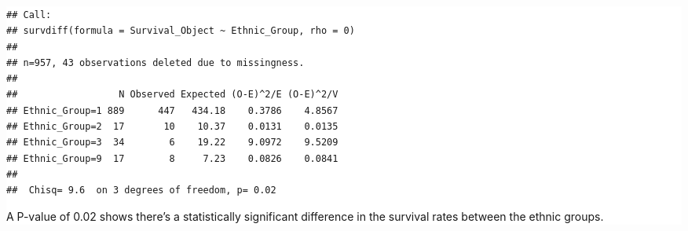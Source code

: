     ## Call:
    ## survdiff(formula = Survival_Object ~ Ethnic_Group, rho = 0)
    ## 
    ## n=957, 43 observations deleted due to missingness.
    ## 
    ##                  N Observed Expected (O-E)^2/E (O-E)^2/V
    ## Ethnic_Group=1 889      447   434.18    0.3786    4.8567
    ## Ethnic_Group=2  17       10    10.37    0.0131    0.0135
    ## Ethnic_Group=3  34        6    19.22    9.0972    9.5209
    ## Ethnic_Group=9  17        8     7.23    0.0826    0.0841
    ## 
    ##  Chisq= 9.6  on 3 degrees of freedom, p= 0.02

A P-value of 0.02 shows there’s a statistically significant difference
in the survival rates between the ethnic groups.
